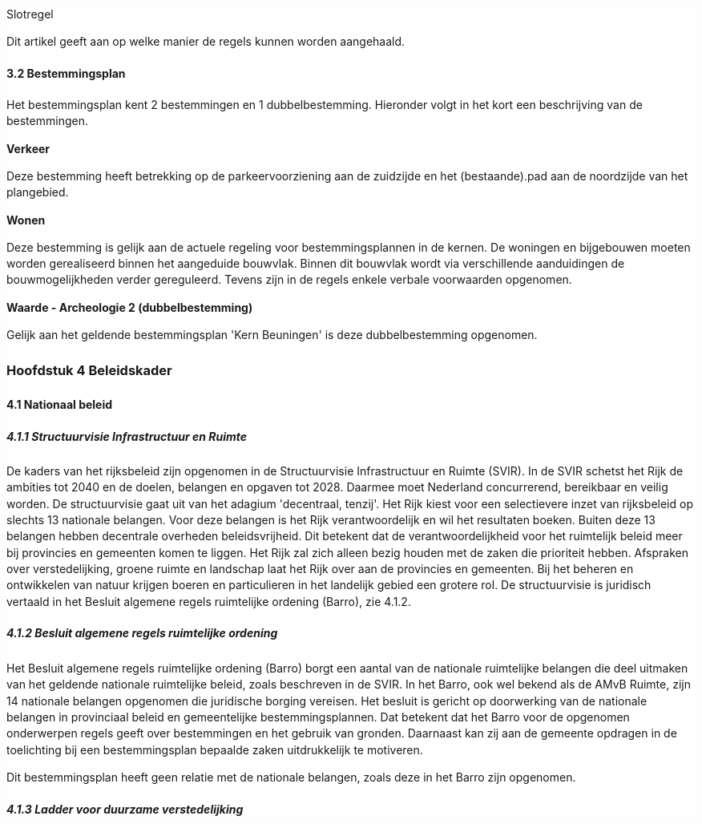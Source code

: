 Slotregel

Dit artikel geeft aan op welke manier de regels kunnen worden aangehaald.

#### 3\.2 Bestemmingsplan

Het bestemmingsplan kent 2 bestemmingen en 1 dubbelbestemming. Hieronder volgt in het kort een beschrijving van de bestemmingen.

**Verkeer**

Deze bestemming heeft betrekking op de parkeervoorziening aan de zuidzijde en het (bestaande).pad aan de noordzijde van het plangebied.

**Wonen**

Deze bestemming is gelijk aan de actuele regeling voor bestemmingsplannen in de kernen. De woningen en bijgebouwen moeten worden gerealiseerd binnen het aangeduide bouwvlak. Binnen dit bouwvlak wordt via verschillende aanduidingen de bouwmogelijkheden verder gereguleerd. Tevens zijn in de regels enkele verbale voorwaarden opgenomen.

**Waarde \- Archeologie 2 (dubbelbestemming)**

Gelijk aan het geldende bestemmingsplan 'Kern Beuningen' is deze dubbelbestemming opgenomen.

### Hoofdstuk 4 Beleidskader

#### 4\.1 Nationaal beleid

##### 4\.1\.1 Structuurvisie Infrastructuur en Ruimte

De kaders van het rijksbeleid zijn opgenomen in de Structuurvisie Infrastructuur en Ruimte (SVIR). In de SVIR schetst het Rijk de ambities tot 2040 en de doelen, belangen en opgaven tot 2028\. Daarmee moet Nederland concurrerend, bereikbaar en veilig worden. De structuurvisie gaat uit van het adagium 'decentraal, tenzij'. Het Rijk kiest voor een selectievere inzet van rijksbeleid op slechts 13 nationale belangen. Voor deze belangen is het Rijk verantwoordelijk en wil het resultaten boeken. Buiten deze 13 belangen hebben decentrale overheden beleidsvrijheid. Dit betekent dat de verantwoordelijkheid voor het ruimtelijk beleid meer bij provincies en gemeenten komen te liggen. Het Rijk zal zich alleen bezig houden met de zaken die prioriteit hebben. Afspraken over verstedelijking, groene ruimte en landschap laat het Rijk over aan de provincies en gemeenten. Bij het beheren en ontwikkelen van natuur krijgen boeren en particulieren in het landelijk gebied een grotere rol. De structuurvisie is juridisch vertaald in het Besluit algemene regels ruimtelijke ordening (Barro), zie 4\.1\.2.

##### 4\.1\.2 Besluit algemene regels ruimtelijke ordening

Het Besluit algemene regels ruimtelijke ordening (Barro) borgt een aantal van de nationale ruimtelijke belangen die deel uitmaken van het geldende nationale ruimtelijke beleid, zoals beschreven in de SVIR. In het Barro, ook wel bekend als de AMvB Ruimte, zijn 14 nationale belangen opgenomen die juridische borging vereisen. Het besluit is gericht op doorwerking van de nationale belangen in provinciaal beleid en gemeentelijke bestemmingsplannen. Dat betekent dat het Barro voor de opgenomen onderwerpen regels geeft over bestemmingen en het gebruik van gronden. Daarnaast kan zij aan de gemeente opdragen in de toelichting bij een bestemmingsplan bepaalde zaken uitdrukkelijk te motiveren.

Dit bestemmingsplan heeft geen relatie met de nationale belangen, zoals deze in het Barro zijn opgenomen.

##### 4\.1\.3 Ladder voor duurzame verstedelijking
